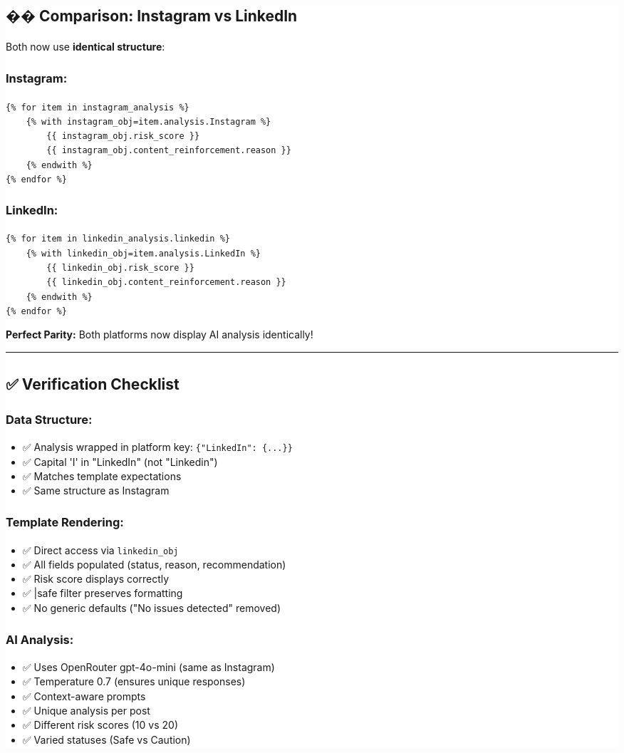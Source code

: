 
## �� Comparison: Instagram vs LinkedIn

Both now use **identical structure**:

### Instagram:
```django
{% for item in instagram_analysis %}
    {% with instagram_obj=item.analysis.Instagram %}
        {{ instagram_obj.risk_score }}
        {{ instagram_obj.content_reinforcement.reason }}
    {% endwith %}
{% endfor %}
```

### LinkedIn:
```django
{% for item in linkedin_analysis.linkedin %}
    {% with linkedin_obj=item.analysis.LinkedIn %}
        {{ linkedin_obj.risk_score }}
        {{ linkedin_obj.content_reinforcement.reason }}
    {% endwith %}
{% endfor %}
```

**Perfect Parity:** Both platforms now display AI analysis identically!

---

## ✅ Verification Checklist

### Data Structure:
- ✅ Analysis wrapped in platform key: `{"LinkedIn": {...}}`
- ✅ Capital 'I' in "LinkedIn" (not "Linkedin")
- ✅ Matches template expectations
- ✅ Same structure as Instagram

### Template Rendering:
- ✅ Direct access via `linkedin_obj`
- ✅ All fields populated (status, reason, recommendation)
- ✅ Risk score displays correctly
- ✅ |safe filter preserves formatting
- ✅ No generic defaults ("No issues detected" removed)

### AI Analysis:
- ✅ Uses OpenRouter gpt-4o-mini (same as Instagram)
- ✅ Temperature 0.7 (ensures unique responses)
- ✅ Context-aware prompts
- ✅ Unique analysis per post
- ✅ Different risk scores (10 vs 20)
- ✅ Varied statuses (Safe vs Caution)
